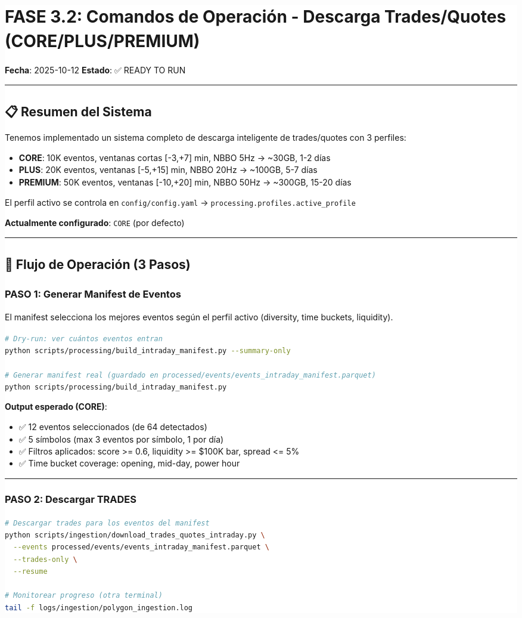 # FASE 3.2: Comandos de Operación - Descarga Trades/Quotes (CORE/PLUS/PREMIUM)

**Fecha**: 2025-10-12
**Estado**: ✅ READY TO RUN

---

## 📋 Resumen del Sistema

Tenemos implementado un sistema completo de descarga inteligente de trades/quotes con 3 perfiles:

- **CORE**: 10K eventos, ventanas cortas [-3,+7] min, NBBO 5Hz → ~30GB, 1-2 días
- **PLUS**: 20K eventos, ventanas [-5,+15] min, NBBO 20Hz → ~100GB, 5-7 días
- **PREMIUM**: 50K eventos, ventanas [-10,+20] min, NBBO 50Hz → ~300GB, 15-20 días

El perfil activo se controla en `config/config.yaml` → `processing.profiles.active_profile`

**Actualmente configurado**: `CORE` (por defecto)

---

## 🚀 Flujo de Operación (3 Pasos)

### **PASO 1: Generar Manifest de Eventos**

El manifest selecciona los mejores eventos según el perfil activo (diversity, time buckets, liquidity).

```bash
# Dry-run: ver cuántos eventos entran
python scripts/processing/build_intraday_manifest.py --summary-only

# Generar manifest real (guardado en processed/events/events_intraday_manifest.parquet)
python scripts/processing/build_intraday_manifest.py
```

**Output esperado (CORE)**:
- ✅ 12 eventos seleccionados (de 64 detectados)
- ✅ 5 símbolos (max 3 eventos por símbolo, 1 por día)
- ✅ Filtros aplicados: score >= 0.6, liquidity >= $100K bar, spread <= 5%
- ✅ Time bucket coverage: opening, mid-day, power hour

---

### **PASO 2: Descargar TRADES**

```bash
# Descargar trades para los eventos del manifest
python scripts/ingestion/download_trades_quotes_intraday.py \
  --events processed/events/events_intraday_manifest.parquet \
  --trades-only \
  --resume

# Monitorear progreso (otra terminal)
tail -f logs/ingestion/polygon_ingestion.log
```
